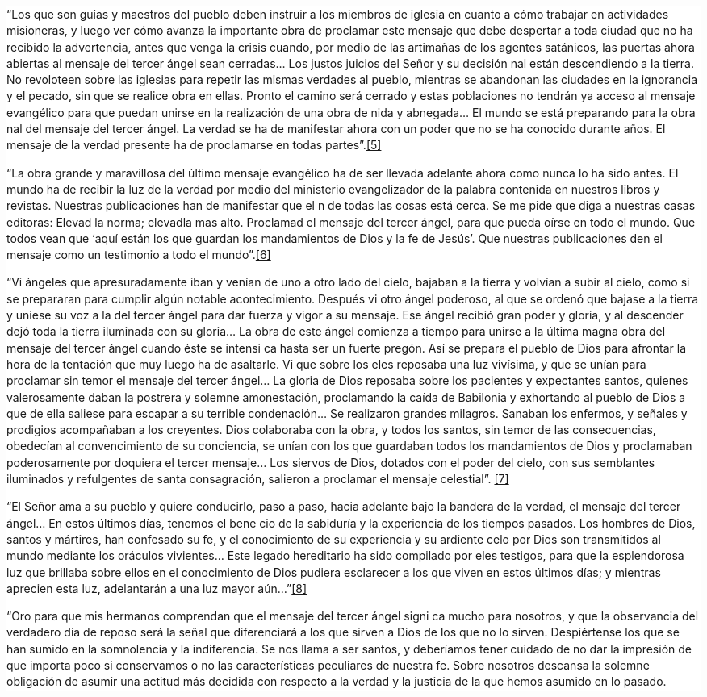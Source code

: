  “Los que son guías y maestros del pueblo deben instruir a los miembros de iglesia en cuanto a cómo trabajar en actividades misioneras, y luego ver cómo avanza la importante obra de proclamar este mensaje que debe despertar a toda ciudad que no ha recibido la advertencia, antes que venga la crisis cuando, por medio de las artimañas de los agentes satánicos, las puertas ahora abiertas al mensaje del tercer ángel sean cerradas… Los justos juicios del Señor y su decisión nal están descendiendo a la tierra. No revoloteen sobre las iglesias para repetir las mismas verdades al pueblo, mientras se abandonan las ciudades en la ignorancia y el pecado, sin que se realice obra en ellas. Pronto el camino será cerrado y estas poblaciones no tendrán ya acceso al mensaje evangélico para que puedan unirse en la realización de una obra de nida y abnegada… El mundo se está preparando para la obra nal del mensaje del tercer ángel. La verdad se ha de manifestar ahora con un poder que no se ha conocido durante años. El mensaje de la verdad presente ha de proclamarse en todas partes”.[[5]](#fn5)

 “La obra grande y maravillosa del último mensaje evangélico ha de ser llevada adelante ahora como nunca lo ha sido antes. El mundo ha de recibir la luz de la verdad por medio del ministerio evangelizador de la palabra contenida en nuestros libros y revistas. Nuestras publicaciones han de manifestar que el n de todas las cosas está cerca. Se me pide que diga a nuestras casas editoras: Elevad la norma; elevadla mas alto. Proclamad el mensaje del tercer ángel, para que pueda oírse en todo el mundo. Que todos vean que ‘aquí están los que guardan los mandamientos de Dios y la fe de Jesús’. Que nuestras publicaciones den el mensaje como un testimonio a todo el mundo”.[[6]](#fn6)

 “Vi ángeles que apresuradamente iban y venían de uno a otro lado del cielo, bajaban a la tierra y volvían a subir al cielo, como si se prepararan para cumplir algún notable acontecimiento. Después vi otro ángel poderoso, al que se ordenó que bajase a la tierra y uniese su voz a la del tercer ángel para dar fuerza y vigor a su mensaje. Ese ángel recibió gran poder y gloria, y al descender dejó toda la tierra iluminada con su gloria… La obra de este ángel comienza a tiempo para unirse a la última magna obra del mensaje del tercer ángel cuando éste se intensi ca hasta ser un fuerte pregón. Así se prepara el pueblo de Dios para afrontar la hora de la tentación que muy luego ha de asaltarle. Vi que sobre los eles reposaba una luz vivísima, y que se unían para proclamar sin temor el mensaje del tercer ángel… La gloria de Dios reposaba sobre los pacientes y expectantes santos, quienes valerosamente daban la postrera y solemne amonestación, proclamando la caída de Babilonia y exhortando al pueblo de Dios a que de ella saliese para escapar a su terrible condenación… Se realizaron grandes milagros. Sanaban los enfermos, y señales y prodigios acompañaban a los creyentes. Dios colaboraba con la obra, y todos los santos, sin temor de las consecuencias, obedecían al convencimiento de su conciencia, se unían con los que guardaban todos los mandamientos de Dios y proclamaban poderosamente por doquiera el tercer mensaje… Los siervos de Dios, dotados con el poder del cielo, con sus semblantes iluminados y refulgentes de santa consagración, salieron a proclamar el mensaje celestial”. [[7]](#fn7)

 “El Señor ama a su pueblo y quiere conducirlo, paso a paso, hacia adelante bajo la bandera de la verdad, el mensaje del tercer ángel… En estos últimos días, tenemos el bene cio de la sabiduría y la experiencia de los tiempos pasados. Los hombres de Dios, santos y mártires, han confesado su fe, y el conocimiento de su experiencia y su ardiente celo por Dios son transmitidos al mundo mediante los oráculos vivientes… Este legado hereditario ha sido compilado por eles testigos, para que la esplendorosa luz que brillaba sobre ellos en el conocimiento de Dios pudiera esclarecer a los que viven en estos últimos días; y mientras aprecien esta luz, adelantarán a una luz mayor aún…”[[8]](#fn8)

 “Oro para que mis hermanos comprendan que el mensaje del tercer ángel signi ca mucho para nosotros, y que la observancia del verdadero día de reposo será la señal que diferenciará a los que sirven a Dios de los que no lo sirven. Despiértense los que se han sumido en la somnolencia y la indiferencia. Se nos llama a ser santos, y deberíamos tener cuidado de no dar la impresión de que importa poco si conservamos o no las características peculiares de nuestra fe. Sobre nosotros descansa la solemne obligación de asumir una actitud más decidida con respecto a la verdad y la justicia de la que hemos asumido en lo pasado.
